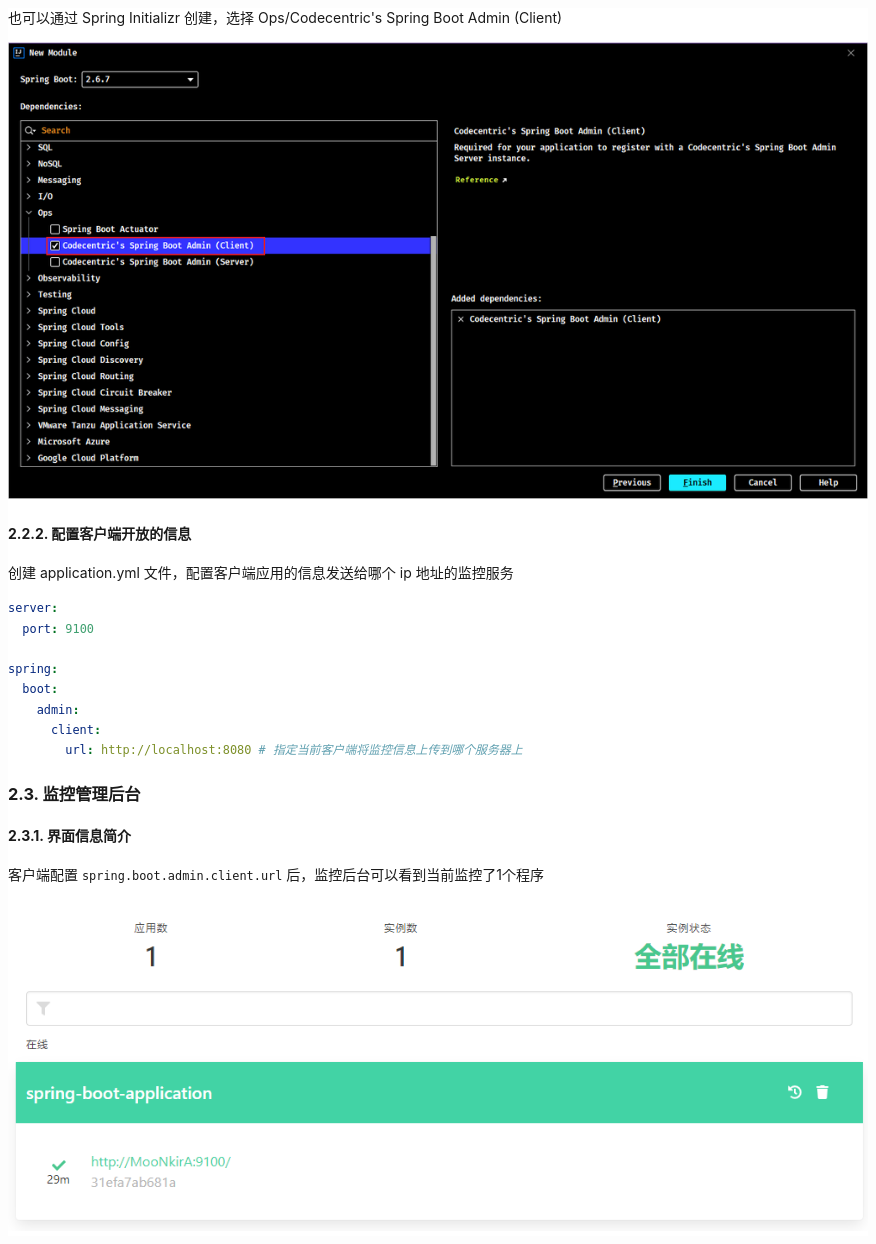 也可以通过 Spring Initializr 创建，选择 Ops/Codecentric's Spring Boot Admin (Client)

![](images/201393014238972.png)

#### 2.2.2. 配置客户端开放的信息

创建 application.yml 文件，配置客户端应用的信息发送给哪个 ip 地址的监控服务

```yml
server:
  port: 9100

spring:
  boot:
    admin:
      client:
        url: http://localhost:8080 # 指定当前客户端将监控信息上传到哪个服务器上
```

### 2.3. 监控管理后台

#### 2.3.1. 界面信息简介

客户端配置 `spring.boot.admin.client.url` 后，监控后台可以看到当前监控了1个程序

![](images/588310222220546.png)